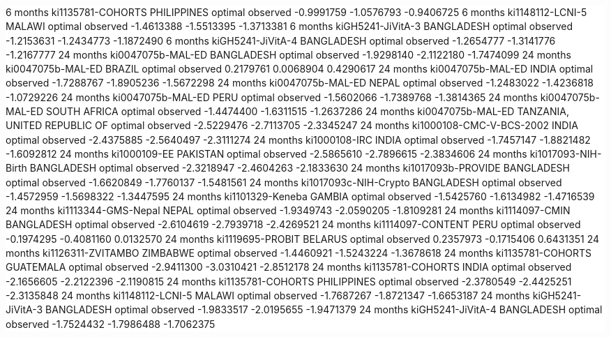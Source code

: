 6 months    ki1135781-COHORTS          PHILIPPINES                    optimal              observed          -0.9991759   -1.0576793   -0.9406725
6 months    ki1148112-LCNI-5           MALAWI                         optimal              observed          -1.4613388   -1.5513395   -1.3713381
6 months    kiGH5241-JiVitA-3          BANGLADESH                     optimal              observed          -1.2153631   -1.2434773   -1.1872490
6 months    kiGH5241-JiVitA-4          BANGLADESH                     optimal              observed          -1.2654777   -1.3141776   -1.2167777
24 months   ki0047075b-MAL-ED          BANGLADESH                     optimal              observed          -1.9298140   -2.1122180   -1.7474099
24 months   ki0047075b-MAL-ED          BRAZIL                         optimal              observed           0.2179761    0.0068904    0.4290617
24 months   ki0047075b-MAL-ED          INDIA                          optimal              observed          -1.7288767   -1.8905236   -1.5672298
24 months   ki0047075b-MAL-ED          NEPAL                          optimal              observed          -1.2483022   -1.4236818   -1.0729226
24 months   ki0047075b-MAL-ED          PERU                           optimal              observed          -1.5602066   -1.7389768   -1.3814365
24 months   ki0047075b-MAL-ED          SOUTH AFRICA                   optimal              observed          -1.4474400   -1.6311515   -1.2637286
24 months   ki0047075b-MAL-ED          TANZANIA, UNITED REPUBLIC OF   optimal              observed          -2.5229476   -2.7113705   -2.3345247
24 months   ki1000108-CMC-V-BCS-2002   INDIA                          optimal              observed          -2.4375885   -2.5640497   -2.3111274
24 months   ki1000108-IRC              INDIA                          optimal              observed          -1.7457147   -1.8821482   -1.6092812
24 months   ki1000109-EE               PAKISTAN                       optimal              observed          -2.5865610   -2.7896615   -2.3834606
24 months   ki1017093-NIH-Birth        BANGLADESH                     optimal              observed          -2.3218947   -2.4604263   -2.1833630
24 months   ki1017093b-PROVIDE         BANGLADESH                     optimal              observed          -1.6620849   -1.7760137   -1.5481561
24 months   ki1017093c-NIH-Crypto      BANGLADESH                     optimal              observed          -1.4572959   -1.5698322   -1.3447595
24 months   ki1101329-Keneba           GAMBIA                         optimal              observed          -1.5425760   -1.6134982   -1.4716539
24 months   ki1113344-GMS-Nepal        NEPAL                          optimal              observed          -1.9349743   -2.0590205   -1.8109281
24 months   ki1114097-CMIN             BANGLADESH                     optimal              observed          -2.6104619   -2.7939718   -2.4269521
24 months   ki1114097-CONTENT          PERU                           optimal              observed          -0.1974295   -0.4081160    0.0132570
24 months   ki1119695-PROBIT           BELARUS                        optimal              observed           0.2357973   -0.1715406    0.6431351
24 months   ki1126311-ZVITAMBO         ZIMBABWE                       optimal              observed          -1.4460921   -1.5243224   -1.3678618
24 months   ki1135781-COHORTS          GUATEMALA                      optimal              observed          -2.9411300   -3.0310421   -2.8512178
24 months   ki1135781-COHORTS          INDIA                          optimal              observed          -2.1656605   -2.2122396   -2.1190815
24 months   ki1135781-COHORTS          PHILIPPINES                    optimal              observed          -2.3780549   -2.4425251   -2.3135848
24 months   ki1148112-LCNI-5           MALAWI                         optimal              observed          -1.7687267   -1.8721347   -1.6653187
24 months   kiGH5241-JiVitA-3          BANGLADESH                     optimal              observed          -1.9833517   -2.0195655   -1.9471379
24 months   kiGH5241-JiVitA-4          BANGLADESH                     optimal              observed          -1.7524432   -1.7986488   -1.7062375
